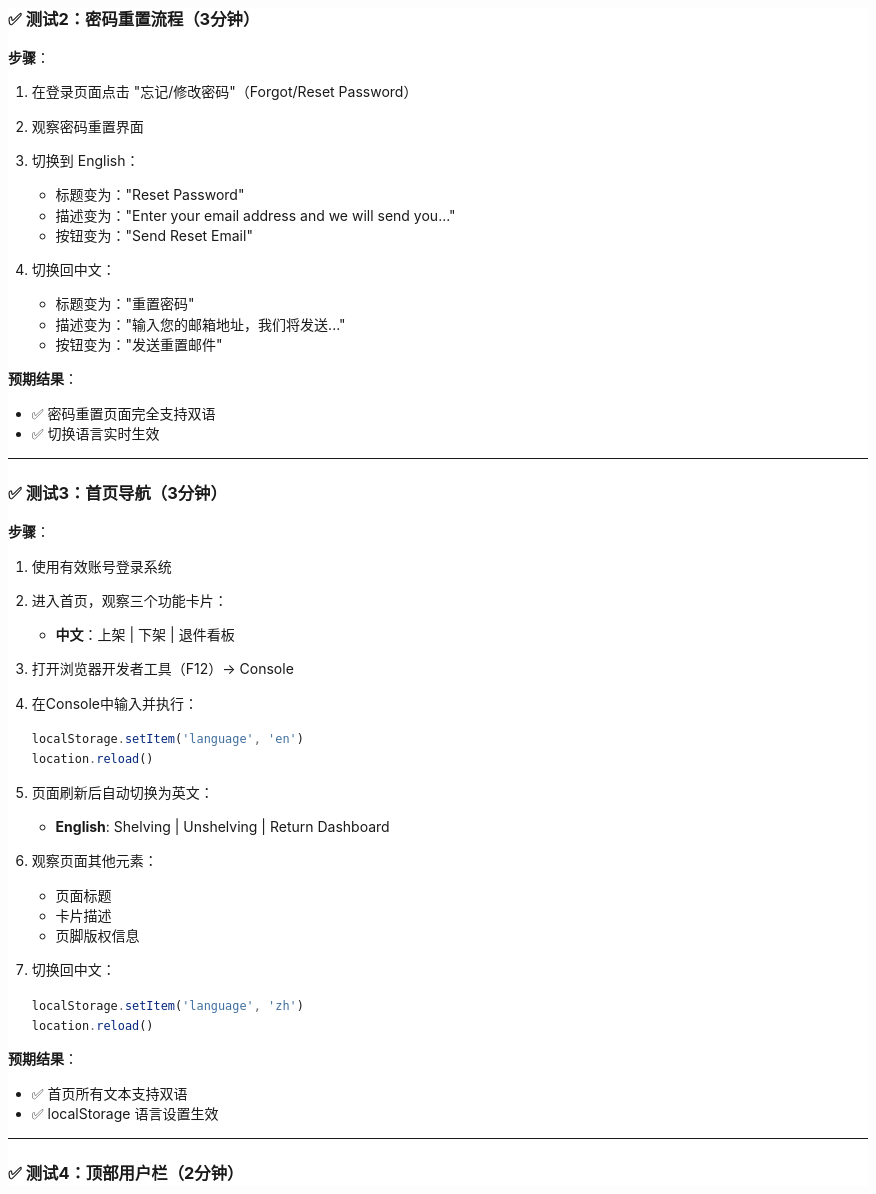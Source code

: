 ### ✅ 测试2：密码重置流程（3分钟）

**步骤**：
1. 在登录页面点击 "忘记/修改密码"（Forgot/Reset Password）
2. 观察密码重置界面
3. 切换到 English：
   - 标题变为："Reset Password"
   - 描述变为："Enter your email address and we will send you..."
   - 按钮变为："Send Reset Email"
   
4. 切换回中文：
   - 标题变为："重置密码"
   - 描述变为："输入您的邮箱地址，我们将发送..."
   - 按钮变为："发送重置邮件"

**预期结果**：
- ✅ 密码重置页面完全支持双语
- ✅ 切换语言实时生效

---

### ✅ 测试3：首页导航（3分钟）

**步骤**：
1. 使用有效账号登录系统
2. 进入首页，观察三个功能卡片：
   - **中文**：上架 | 下架 | 退件看板
   
3. 打开浏览器开发者工具（F12）→ Console
4. 在Console中输入并执行：
   ```javascript
   localStorage.setItem('language', 'en')
   location.reload()
   ```
   
5. 页面刷新后自动切换为英文：
   - **English**: Shelving | Unshelving | Return Dashboard

6. 观察页面其他元素：
   - 页面标题
   - 卡片描述
   - 页脚版权信息

7. 切换回中文：
   ```javascript
   localStorage.setItem('language', 'zh')
   location.reload()
   ```

**预期结果**：
- ✅ 首页所有文本支持双语
- ✅ localStorage 语言设置生效

---

### ✅ 测试4：顶部用户栏（2分钟）
